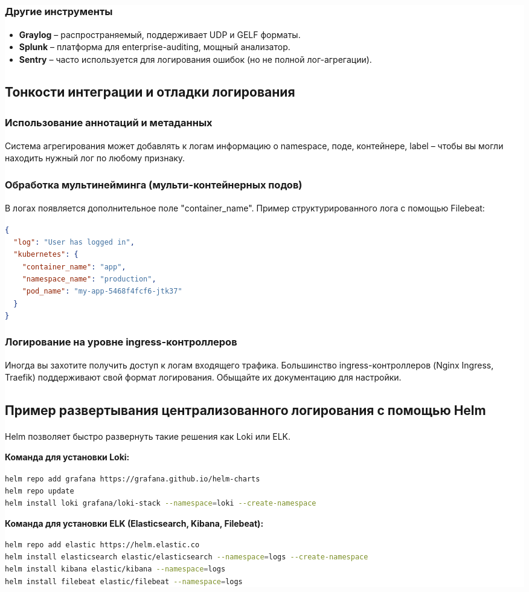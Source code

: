 ### Другие инструменты

- **Graylog** – распространяемый, поддерживает UDP и GELF форматы.
- **Splunk** – платформа для enterprise-auditing, мощный анализатор.
- **Sentry** – часто используется для логирования ошибок (но не полной лог-агрегации).

## Тонкости интеграции и отладки логирования

### Использование аннотаций и метаданных

Система агрегирования может добавлять к логам информацию о namespace, поде, контейнере, label – чтобы вы могли находить нужный лог по любому признаку.

### Обработка мультинейминга (мульти-контейнерных подов)

В логах появляется дополнительное поле "container_name". Пример структурированного лога с помощью Filebeat:

```json
{
  "log": "User has logged in",
  "kubernetes": {
    "container_name": "app",
    "namespace_name": "production",
    "pod_name": "my-app-5468f4fcf6-jtk37"
  }
}
```

### Логирование на уровне ingress-контроллеров

Иногда вы захотите получить доступ к логам входящего трафика. Большинство ingress-контроллеров (Nginx Ingress, Traefik) поддерживают свой формат логирования. Обыщайте их документацию для настройки.

## Пример развертывания централизованного логирования с помощью Helm

Helm позволяет быстро развернуть такие решения как Loki или ELK.

**Команда для установки Loki:**

```bash
helm repo add grafana https://grafana.github.io/helm-charts
helm repo update
helm install loki grafana/loki-stack --namespace=loki --create-namespace
```

**Команда для установки ELK (Elasticsearch, Kibana, Filebeat):**

```bash
helm repo add elastic https://helm.elastic.co
helm install elasticsearch elastic/elasticsearch --namespace=logs --create-namespace
helm install kibana elastic/kibana --namespace=logs
helm install filebeat elastic/filebeat --namespace=logs
```
